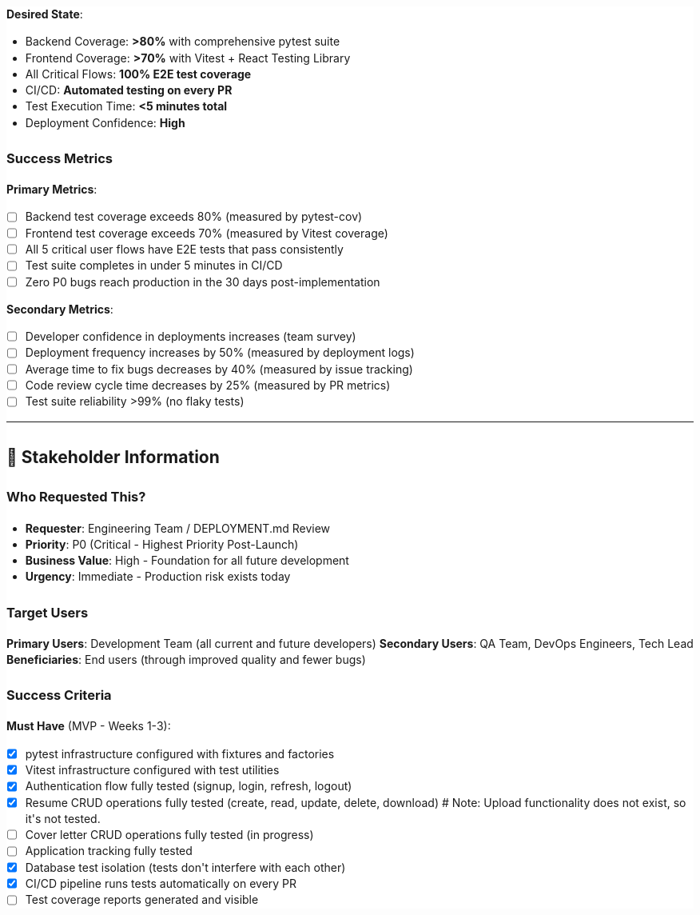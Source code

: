 **Desired State**: 
- Backend Coverage: **>80%** with comprehensive pytest suite
- Frontend Coverage: **>70%** with Vitest + React Testing Library
- All Critical Flows: **100% E2E test coverage**
- CI/CD: **Automated testing on every PR**
- Test Execution Time: **<5 minutes total**
- Deployment Confidence: **High**

### Success Metrics

**Primary Metrics**:
- [ ] Backend test coverage exceeds 80% (measured by pytest-cov)
- [ ] Frontend test coverage exceeds 70% (measured by Vitest coverage)
- [ ] All 5 critical user flows have E2E tests that pass consistently
- [ ] Test suite completes in under 5 minutes in CI/CD
- [ ] Zero P0 bugs reach production in the 30 days post-implementation

**Secondary Metrics**:
- [ ] Developer confidence in deployments increases (team survey)
- [ ] Deployment frequency increases by 50% (measured by deployment logs)
- [ ] Average time to fix bugs decreases by 40% (measured by issue tracking)
- [ ] Code review cycle time decreases by 25% (measured by PR metrics)
- [ ] Test suite reliability >99% (no flaky tests)

---

## 👥 Stakeholder Information

### Who Requested This?
- **Requester**: Engineering Team / DEPLOYMENT.md Review
- **Priority**: P0 (Critical - Highest Priority Post-Launch)
- **Business Value**: High - Foundation for all future development
- **Urgency**: Immediate - Production risk exists today

### Target Users
**Primary Users**: Development Team (all current and future developers)
**Secondary Users**: QA Team, DevOps Engineers, Tech Lead
**Beneficiaries**: End users (through improved quality and fewer bugs)

### Success Criteria

**Must Have** (MVP - Weeks 1-3):
- [x] pytest infrastructure configured with fixtures and factories
- [x] Vitest infrastructure configured with test utilities
- [x] Authentication flow fully tested (signup, login, refresh, logout)
- [x] Resume CRUD operations fully tested (create, read, update, delete, download) # Note: Upload functionality does not exist, so it's not tested.
- [ ] Cover letter CRUD operations fully tested (in progress)
- [ ] Application tracking fully tested
- [x] Database test isolation (tests don't interfere with each other)
- [x] CI/CD pipeline runs tests automatically on every PR
- [ ] Test coverage reports generated and visible
